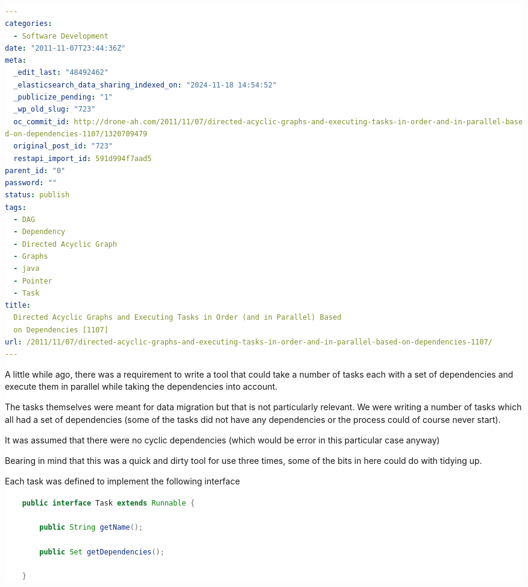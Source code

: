 ```yaml
---
categories:
  - Software Development
date: "2011-11-07T23:44:36Z"
meta:
  _edit_last: "48492462"
  _elasticsearch_data_sharing_indexed_on: "2024-11-18 14:54:52"
  _publicize_pending: "1"
  _wp_old_slug: "723"
  oc_commit_id: http://drone-ah.com/2011/11/07/directed-acyclic-graphs-and-executing-tasks-in-order-and-in-parallel-based-on-dependencies-1107/1320709479
  original_post_id: "723"
  restapi_import_id: 591d994f7aad5
parent_id: "0"
password: ""
status: publish
tags:
  - DAG
  - Dependency
  - Directed Acyclic Graph
  - Graphs
  - java
  - Pointer
  - Task
title:
  Directed Acyclic Graphs and Executing Tasks in Order (and in Parallel) Based
  on Dependencies [1107]
url: /2011/11/07/directed-acyclic-graphs-and-executing-tasks-in-order-and-in-parallel-based-on-dependencies-1107/
---
```


A little while ago, there was a requirement to write a tool that could take a
number of tasks each with a set of dependencies and execute them in parallel
while taking the dependencies into account.

The tasks themselves were meant for data migration but that is not particularly
relevant. We were writing a number of tasks which all had a set of dependencies
(some of the tasks did not have any dependencies or the process could of course
never start).

It was assumed that there were no cyclic dependencies (which would be error in
this particular case anyway)

Bearing in mind that this was a quick and dirty tool for use three times, some
of the bits in here could do with tidying up.

Each task was defined to implement the following interface

```java
    public interface Task extends Runnable {

        public String getName();

        public Set getDependencies();

    }
```
